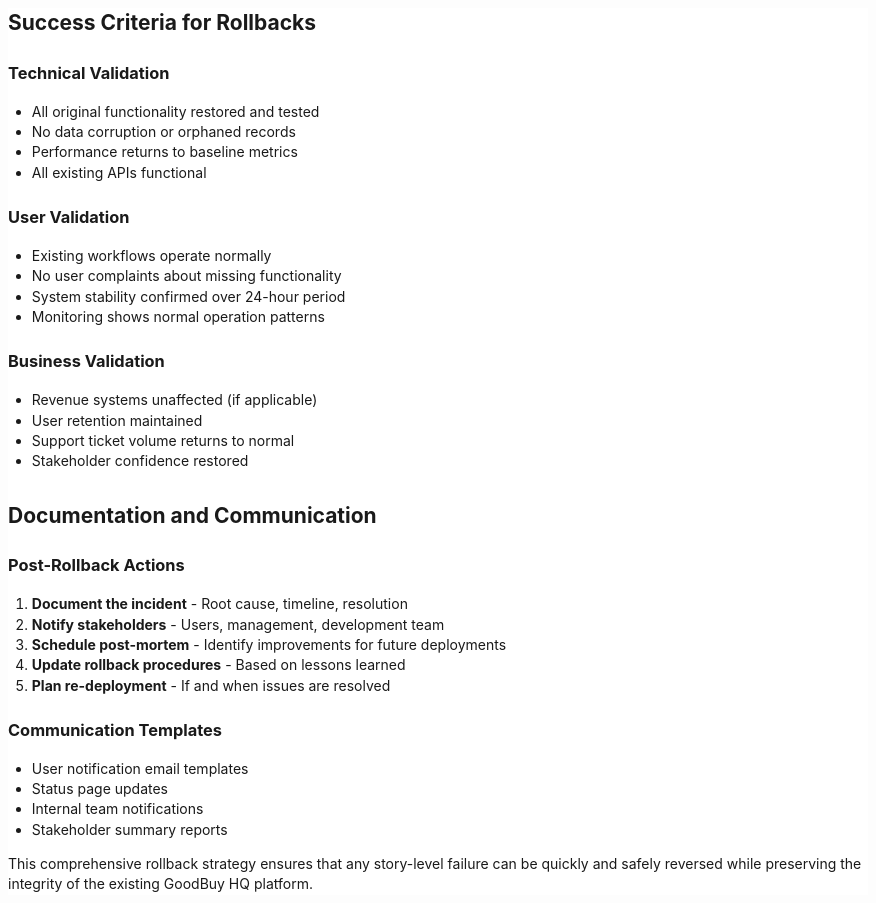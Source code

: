 ## Success Criteria for Rollbacks

### Technical Validation
- All original functionality restored and tested
- No data corruption or orphaned records
- Performance returns to baseline metrics
- All existing APIs functional

### User Validation  
- Existing workflows operate normally
- No user complaints about missing functionality
- System stability confirmed over 24-hour period
- Monitoring shows normal operation patterns

### Business Validation
- Revenue systems unaffected (if applicable)
- User retention maintained
- Support ticket volume returns to normal
- Stakeholder confidence restored

## Documentation and Communication

### Post-Rollback Actions
1. **Document the incident** - Root cause, timeline, resolution
2. **Notify stakeholders** - Users, management, development team
3. **Schedule post-mortem** - Identify improvements for future deployments
4. **Update rollback procedures** - Based on lessons learned
5. **Plan re-deployment** - If and when issues are resolved

### Communication Templates
- User notification email templates
- Status page updates  
- Internal team notifications
- Stakeholder summary reports

This comprehensive rollback strategy ensures that any story-level failure can be quickly and safely reversed while preserving the integrity of the existing GoodBuy HQ platform.